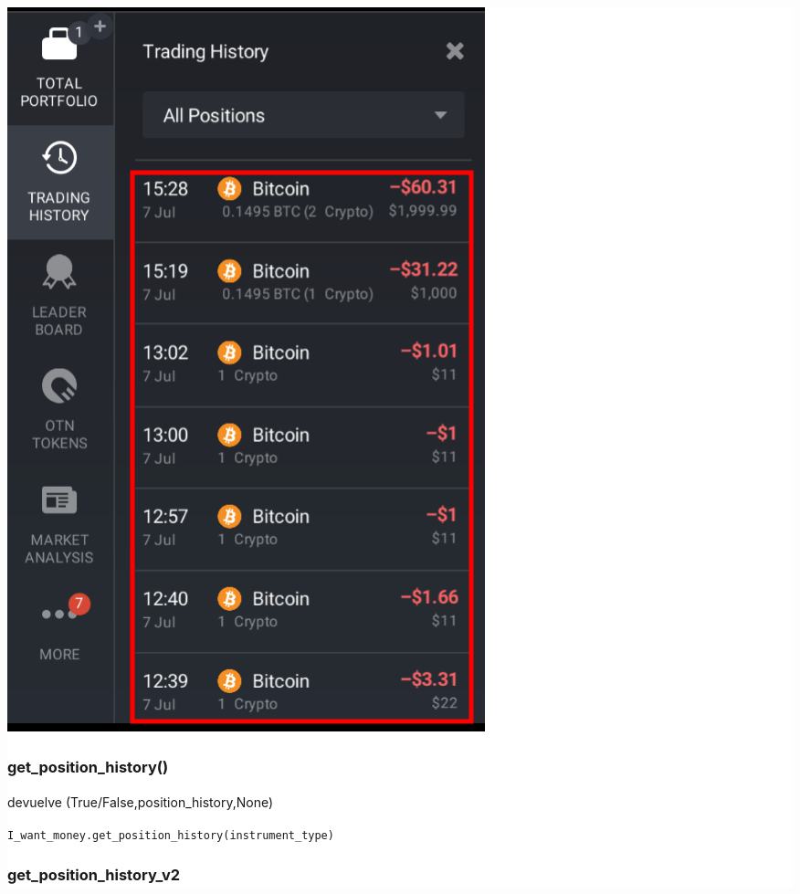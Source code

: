 ![](image/get_position_history.png)

### get_position_history()
 
devuelve (True/False,position_history,None)

```
I_want_money.get_position_history(instrument_type)
```

### get_position_history_v2
